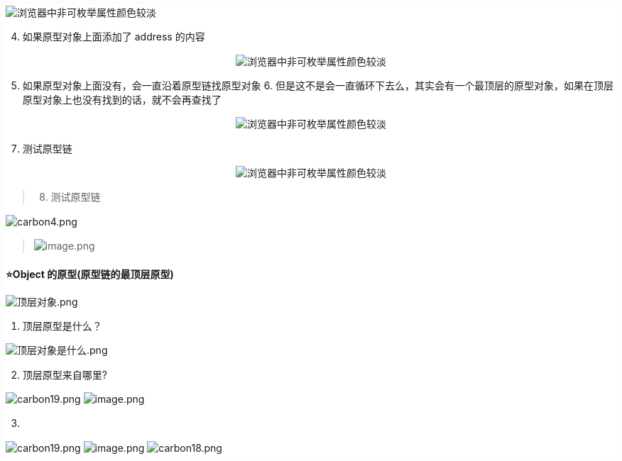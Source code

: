 ![浏览器中非可枚举属性颜色较淡](/images/《深入JavaScript高级》笔记/10_原型和函数原型-创建对象/浏览器中非可枚举属性颜色较淡.png)

</center>

4. 如果原型对象上面添加了 address 的内容

<center>

![浏览器中非可枚举属性颜色较淡](/images/《深入JavaScript高级》笔记/10_原型和函数原型-创建对象/浏览器中非可枚举属性颜色较淡.png)

</center>

5. 如果原型对象上面没有，会一直沿着原型链找原型对象 6. 但是这不是会一直循环下去么，其实会有一个最顶层的原型对象，如果在顶层原型对象上也没有找到的话，就不会再查找了

<center>

![浏览器中非可枚举属性颜色较淡](/images/《深入JavaScript高级》笔记/10_原型和函数原型-创建对象/浏览器中非可枚举属性颜色较淡.png)

</center>

7.  测试原型链

<center>

![浏览器中非可枚举属性颜色较淡](/images/《深入JavaScript高级》笔记/10_原型和函数原型-创建对象/浏览器中非可枚举属性颜色较淡.png)

</center>

> 8. 测试原型链

![carbon4.png](https://cdn.nlark.com/yuque/0/2022/png/27959575/1663165755299-b48640f5-d14f-45a1-ab1c-cd128739ac8d.png#averageHue=%23151719&clientId=u22c96c02-8d82-4&from=drop&id=u062da29c&originHeight=341&originWidth=978&originalType=binary&ratio=1&rotation=0&showTitle=false&size=32120&status=done&style=shadow&taskId=u21ac9ff1-3531-4a65-895b-e084f682868&title=)

> ![image.png](https://cdn.nlark.com/yuque/0/2022/png/27959575/1662270479847-e63f03f1-352f-45a0-a9a0-ed471bc5ac52.png#averageHue=%23ced4c8&clientId=ua6b629e6-ad39-4&from=paste&height=697&id=udb02c200&originHeight=697&originWidth=1373&originalType=binary&ratio=1&rotation=0&showTitle=false&size=403616&status=done&style=shadow&taskId=uf5e4c5e8-f508-4e05-92e3-f77090f6b40&title=&width=1373)

#### ⭐Object 的原型(原型链的最顶层原型)

![顶层对象.png](https://cdn.nlark.com/yuque/0/2022/png/27959575/1663311615565-55d08da3-752f-406b-8696-968ad8c8af18.png#averageHue=%2316191a&clientId=u03a46dd7-5075-4&from=drop&id=u99c62042&originHeight=191&originWidth=906&originalType=binary&ratio=1&rotation=0&showTitle=false&size=22158&status=done&style=shadow&taskId=ubddc5665-ab66-4638-98cc-29b35f7d8aa&title=)

1. 顶层原型是什么？

![顶层对象是什么.png](https://cdn.nlark.com/yuque/0/2022/png/27959575/1663311557431-6c8ca8c6-854c-4486-959b-22fd3e2f2ad9.png#averageHue=%2316191a&clientId=u03a46dd7-5075-4&from=drop&id=u236c01b3&originHeight=172&originWidth=906&originalType=binary&ratio=1&rotation=0&showTitle=false&size=24115&status=done&style=shadow&taskId=u9122cecb-8af8-4169-93b3-f7ed0097dbe&title=)

2. 顶层原型来自哪里?

![carbon19.png](https://cdn.nlark.com/yuque/0/2022/png/27959575/1663311322691-242a0e5a-91f7-4d4e-a731-ccaab9388618.png#clientId=u03a46dd7-5075-4&from=drop&id=udf09560b&originHeight=585&originWidth=906&originalType=binary&ratio=1&rotation=0&showTitle=false&size=77442&status=done&style=shadow&taskId=u4d971731-9417-4b7b-b4f5-2387de263f0&title=)
![image.png](https://cdn.nlark.com/yuque/0/2022/png/27959575/1662271712903-8dd24721-8b2d-49d0-8cef-fc65390ab41c.png#averageHue=%232b2e38&clientId=ua6b629e6-ad39-4&from=paste&height=546&id=H52T0&originHeight=546&originWidth=1346&originalType=binary&ratio=1&rotation=0&showTitle=false&size=315764&status=done&style=shadow&taskId=u6a62a106-b3df-4cbb-9f31-1011c090634&title=&width=1346)

3.

![carbon19.png](https://cdn.nlark.com/yuque/0/2022/png/27959575/1663310930436-f1f08649-6da0-4537-9c68-ae6e01970616.png#averageHue=%23171b1c&clientId=u03a46dd7-5075-4&from=drop&id=u10d3a22f&originHeight=504&originWidth=906&originalType=binary&ratio=1&rotation=0&showTitle=false&size=96944&status=done&style=shadow&taskId=u4efc0c9b-f90b-4e07-9635-84b7eaf84b6&title=)
![image.png](https://cdn.nlark.com/yuque/0/2022/png/27959575/1662277645325-816f93bd-1d2c-45ca-b1d3-905e9ca7939e.png#clientId=ua6b629e6-ad39-4&from=paste&height=539&id=ndd8R&originHeight=539&originWidth=872&originalType=binary&ratio=1&rotation=0&showTitle=false&size=51539&status=done&style=shadow&taskId=u91976856-830f-422f-92b9-945664b3296&title=&width=872)
![carbon18.png](https://cdn.nlark.com/yuque/0/2022/png/27959575/1663310776979-add36647-ebf4-46e1-8953-a905ecf226a4.png#averageHue=%23151718&clientId=u03a46dd7-5075-4&from=drop&id=ubfa17e96&originHeight=152&originWidth=906&originalType=binary&ratio=1&rotation=0&showTitle=false&size=9952&status=done&style=shadow&taskId=u306ef2b4-ba4e-4333-9bf0-3634563ad16&title=)
